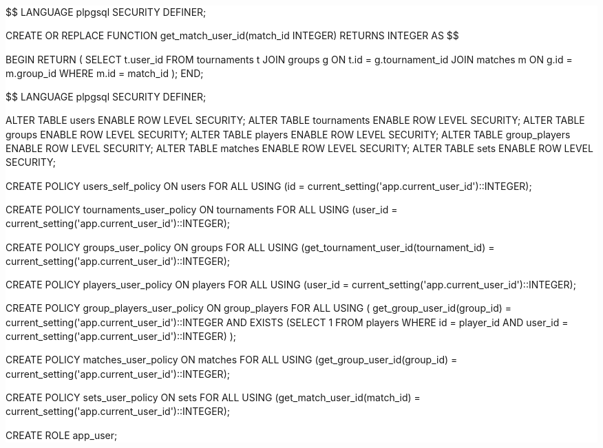 $$
LANGUAGE plpgsql SECURITY DEFINER;


CREATE OR REPLACE FUNCTION get_match_user_id(match_id INTEGER)
RETURNS INTEGER AS
$$

BEGIN
RETURN (
SELECT t.user_id
FROM tournaments t
JOIN groups g ON t.id = g.tournament_id
JOIN matches m ON g.id = m.group_id
WHERE m.id = match_id
);
END;

$$
LANGUAGE plpgsql SECURITY DEFINER;


ALTER TABLE users ENABLE ROW LEVEL SECURITY;
ALTER TABLE tournaments ENABLE ROW LEVEL SECURITY;
ALTER TABLE groups ENABLE ROW LEVEL SECURITY;
ALTER TABLE players ENABLE ROW LEVEL SECURITY;
ALTER TABLE group_players ENABLE ROW LEVEL SECURITY;
ALTER TABLE matches ENABLE ROW LEVEL SECURITY;
ALTER TABLE sets ENABLE ROW LEVEL SECURITY;

CREATE POLICY users_self_policy ON users
    FOR ALL USING (id = current_setting('app.current_user_id')::INTEGER);

CREATE POLICY tournaments_user_policy ON tournaments
    FOR ALL USING (user_id = current_setting('app.current_user_id')::INTEGER);

CREATE POLICY groups_user_policy ON groups
    FOR ALL USING (get_tournament_user_id(tournament_id) = current_setting('app.current_user_id')::INTEGER);

CREATE POLICY players_user_policy ON players
    FOR ALL USING (user_id = current_setting('app.current_user_id')::INTEGER);

CREATE POLICY group_players_user_policy ON group_players
    FOR ALL USING (
        get_group_user_id(group_id) = current_setting('app.current_user_id')::INTEGER
        AND EXISTS (SELECT 1 FROM players WHERE id = player_id AND user_id = current_setting('app.current_user_id')::INTEGER)
    );

CREATE POLICY matches_user_policy ON matches
    FOR ALL USING (get_group_user_id(group_id) = current_setting('app.current_user_id')::INTEGER);

CREATE POLICY sets_user_policy ON sets
    FOR ALL USING (get_match_user_id(match_id) = current_setting('app.current_user_id')::INTEGER);

CREATE ROLE app_user;
